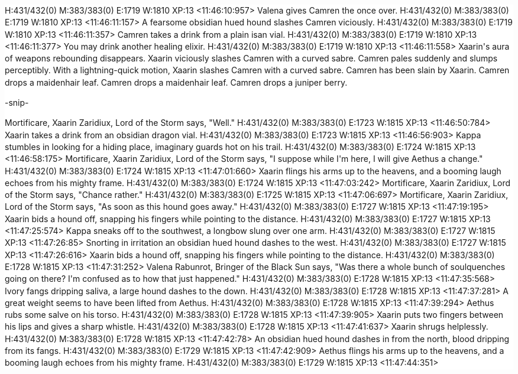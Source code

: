 H:431/432(0) M:383/383(0) E:1719 W:1810 XP:13 <eb bd><sevienn> <11:46:10:957> 
Valena gives Camren the once over.
H:431/432(0) M:383/383(0) E:1719 W:1810 XP:13 <eb bd><sevienn> <11:46:11:157> 
A fearsome obsidian hued hound slashes Camren viciously.
H:431/432(0) M:383/383(0) E:1719 W:1810 XP:13 <eb bd><sevienn> <11:46:11:357> 
Camren takes a drink from a plain isan vial.
H:431/432(0) M:383/383(0) E:1719 W:1810 XP:13 <eb bd><sevienn> <11:46:11:377> 
You may drink another healing elixir.
H:431/432(0) M:383/383(0) E:1719 W:1810 XP:13 <eb bd><sevienn> <11:46:11:558> 
Xaarin's aura of weapons rebounding disappears.
Xaarin viciously slashes Camren with a curved sabre.
Camren pales suddenly and slumps perceptibly.
With a lightning-quick motion, Xaarin slashes Camren with a curved sabre.
Camren has been slain by Xaarin.
Camren drops a maidenhair leaf.
Camren drops a maidenhair leaf.
Camren drops a juniper berry.

-snip-
 
Mortificare, Xaarin Zaridiux, Lord of the Storm says, "Well."
H:431/432(0) M:383/383(0) E:1723 W:1815 XP:13 <eb bd><sevienn> <11:46:50:784> 
Xaarin takes a drink from an obsidian dragon vial.
H:431/432(0) M:383/383(0) E:1723 W:1815 XP:13 <eb bd><sevienn> <11:46:56:903> 
Kappa stumbles in looking for a hiding place, imaginary guards hot on his 
trail.
H:431/432(0) M:383/383(0) E:1724 W:1815 XP:13 <eb bd><sevienn> <11:46:58:175> 
Mortificare, Xaarin Zaridiux, Lord of the Storm says, "I suppose while I'm 
here, I will give Aethus a change."
H:431/432(0) M:383/383(0) E:1724 W:1815 XP:13 <eb bd><sevienn> <11:47:01:660> 
Xaarin flings his arms up to the heavens, and a booming laugh echoes from his 
mighty frame.
H:431/432(0) M:383/383(0) E:1724 W:1815 XP:13 <eb bd><sevienn> <11:47:03:242> 
Mortificare, Xaarin Zaridiux, Lord of the Storm says, "Chance rather."
H:431/432(0) M:383/383(0) E:1725 W:1815 XP:13 <eb bd><sevienn> <11:47:06:697> 
Mortificare, Xaarin Zaridiux, Lord of the Storm says, "As soon as this hound 
goes away."
H:431/432(0) M:383/383(0) E:1727 W:1815 XP:13 <eb bd><sevienn> <11:47:19:195> 
Xaarin bids a hound off, snapping his fingers while pointing to the distance.
H:431/432(0) M:383/383(0) E:1727 W:1815 XP:13 <eb bd><sevienn> <11:47:25:574> 
Kappa sneaks off to the southwest, a longbow slung over one arm.
H:431/432(0) M:383/383(0) E:1727 W:1815 XP:13 <eb bd><sevienn> <11:47:26:85> 
Snorting in irritation an obsidian hued hound dashes to the west.
H:431/432(0) M:383/383(0) E:1727 W:1815 XP:13 <eb bd><sevienn> <11:47:26:616> 
Xaarin bids a hound off, snapping his fingers while pointing to the distance.
H:431/432(0) M:383/383(0) E:1728 W:1815 XP:13 <eb bd><sevienn> <11:47:31:252> 
Valena Rabunrot, Bringer of the Black Sun says, "Was there a whole bunch of 
soulquenches going on there? I'm confused as to how that just happened."
H:431/432(0) M:383/383(0) E:1728 W:1815 XP:13 <eb bd><sevienn> <11:47:35:568> 
Ivory fangs dripping saliva, a large hound dashes to the down.
H:431/432(0) M:383/383(0) E:1728 W:1815 XP:13 <eb bd><sevienn> <11:47:37:281> 
A great weight seems to have been lifted from Aethus.
H:431/432(0) M:383/383(0) E:1728 W:1815 XP:13 <eb bd><sevienn> <11:47:39:294> 
Aethus rubs some salve on his torso.
H:431/432(0) M:383/383(0) E:1728 W:1815 XP:13 <eb bd><sevienn> <11:47:39:905> 
Xaarin puts two fingers between his lips and gives a sharp whistle.
H:431/432(0) M:383/383(0) E:1728 W:1815 XP:13 <eb bd><sevienn> <11:47:41:637> 
Xaarin shrugs helplessly.
H:431/432(0) M:383/383(0) E:1728 W:1815 XP:13 <eb bd><sevienn> <11:47:42:78> 
An obsidian hued hound dashes in from the north, blood dripping from its fangs.
H:431/432(0) M:383/383(0) E:1729 W:1815 XP:13 <eb bd><sevienn> <11:47:42:909> 
Aethus flings his arms up to the heavens, and a booming laugh echoes from his 
mighty frame.
H:431/432(0) M:383/383(0) E:1729 W:1815 XP:13 <eb bd><sevienn> <11:47:44:351> 